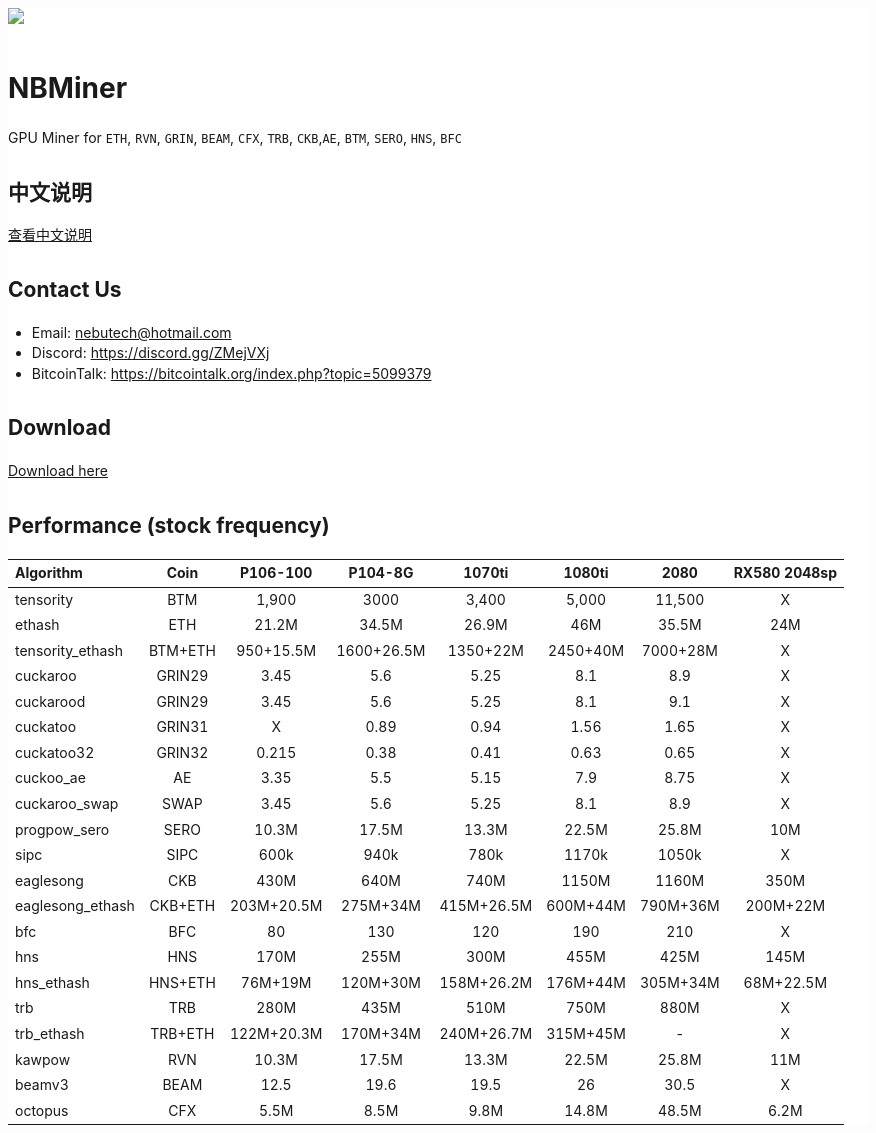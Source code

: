 ![](/logo.png)

# NBMiner

GPU Miner for `ETH`, `RVN`,  `GRIN`, `BEAM`, `CFX`, `TRB`, `CKB`,`AE`, `BTM`, `SERO`, `HNS`, `BFC`

## 中文说明

[查看中文说明](/readme_zh.md)

## Contact Us

- Email: nebutech@hotmail.com
- Discord: https://discord.gg/ZMejVXj
- BitcoinTalk: https://bitcointalk.org/index.php?topic=5099379

## Download

[Download here](https://github.com/NebuTech/BTMiner_NebuTech/releases)

## Performance (stock frequency)

| Algorithm        |  Coin   |  P106-100  |  P104-8G   |   1070ti   |  1080ti  |   2080   | RX580 2048sp |
| :--------------- | :-----: | :--------: | :--------: | :--------: | :------: | :------: | :----------: |
| tensority        |   BTM   |   1,900    |    3000    |   3,400    |  5,000   |  11,500  |      X       |
| ethash           |   ETH   |   21.2M    |   34.5M    |   26.9M    |   46M    |  35.5M   |     24M      |
| tensority_ethash | BTM+ETH | 950+15.5M  | 1600+26.5M |  1350+22M  | 2450+40M | 7000+28M |      X       |
| cuckaroo         | GRIN29  |    3.45    |    5.6     |    5.25    |   8.1    |   8.9    |      X       |
| cuckarood        | GRIN29  |    3.45    |    5.6     |    5.25    |   8.1    |   9.1    |      X       |
| cuckatoo         | GRIN31  |     X      |    0.89    |    0.94    |   1.56   |   1.65   |      X       |
| cuckatoo32       | GRIN32  |   0.215    |    0.38    |    0.41    |   0.63   |   0.65   |      X       |
| cuckoo_ae        |   AE    |    3.35    |    5.5     |    5.15    |   7.9    |   8.75   |      X       |
| cuckaroo_swap    |  SWAP   |    3.45    |    5.6     |    5.25    |   8.1    |   8.9    |      X       |
| progpow_sero     |  SERO   |   10.3M    |   17.5M    |   13.3M    |  22.5M   |  25.8M   |     10M      |
| sipc             |  SIPC   |    600k    |    940k    |    780k    |  1170k   |  1050k   |      X       |
| eaglesong        |   CKB   |    430M    |    640M    |    740M    |  1150M   |  1160M   |     350M     |
| eaglesong_ethash | CKB+ETH | 203M+20.5M |  275M+34M  | 415M+26.5M | 600M+44M | 790M+36M |   200M+22M   |
| bfc              |   BFC   |     80     |    130     |    120     |   190    |   210    |      X       |
| hns              |   HNS   |    170M    |    255M    |    300M    |   455M   |   425M   |     145M     |
| hns_ethash       | HNS+ETH |  76M+19M   |  120M+30M  | 158M+26.2M | 176M+44M | 305M+34M |  68M+22.5M   |
| trb              |   TRB   |    280M    |    435M    |    510M    |   750M   |   880M   |      X       |
| trb_ethash       | TRB+ETH | 122M+20.3M |  170M+34M  | 240M+26.7M | 315M+45M |    -     |      X       |
| kawpow           |   RVN   |   10.3M    |   17.5M    |   13.3M    |  22.5M   |  25.8M   |     11M      |
| beamv3           |  BEAM   |    12.5    |    19.6    |    19.5    |    26    |   30.5   |      X       |
| octopus          |   CFX   |    5.5M    |    8.5M    |    9.8M    |  14.8M   |  48.5M   |     6.2M     |
